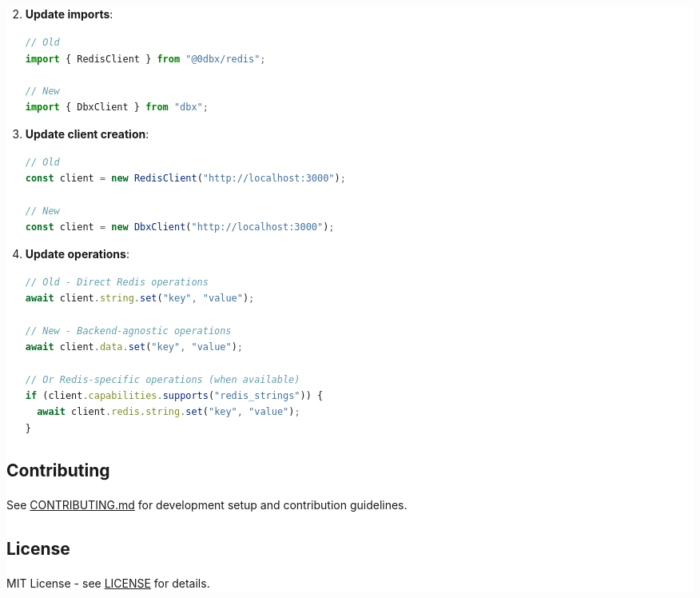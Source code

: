 2. **Update imports**:

   ```typescript
   // Old
   import { RedisClient } from "@0dbx/redis";
   
   // New
   import { DbxClient } from "dbx";
   ```

3. **Update client creation**:

   ```typescript
   // Old
   const client = new RedisClient("http://localhost:3000");
   
   // New
   const client = new DbxClient("http://localhost:3000");
   ```

4. **Update operations**:

   ```typescript
   // Old - Direct Redis operations
   await client.string.set("key", "value");
   
   // New - Backend-agnostic operations
   await client.data.set("key", "value");
   
   // Or Redis-specific operations (when available)
   if (client.capabilities.supports("redis_strings")) {
     await client.redis.string.set("key", "value");
   }
   ```

## Contributing

See [CONTRIBUTING.md](../../CONTRIBUTING.md) for development setup and contribution guidelines.

## License

MIT License - see [LICENSE](../../LICENSE) for details.
